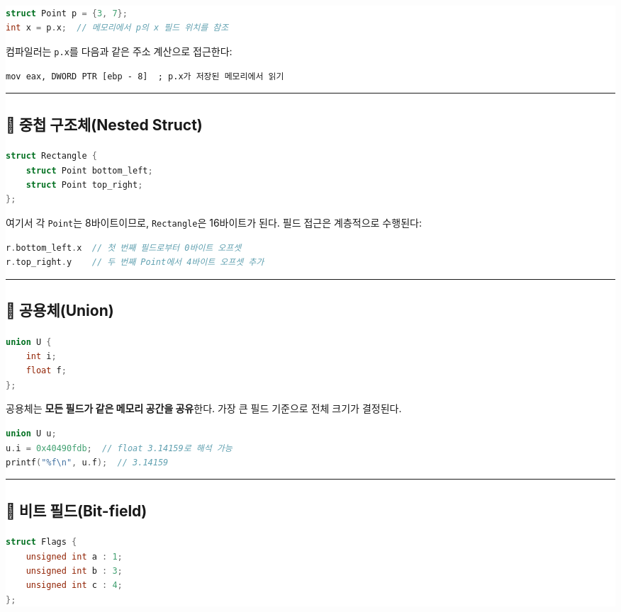 ```c
struct Point p = {3, 7};
int x = p.x;  // 메모리에서 p의 x 필드 위치를 참조
```

컴파일러는 `p.x`를 다음과 같은 주소 계산으로 접근한다:

```assembly
mov eax, DWORD PTR [ebp - 8]  ; p.x가 저장된 메모리에서 읽기
```

---

## 📌 중첩 구조체(Nested Struct)

```c
struct Rectangle {
    struct Point bottom_left;
    struct Point top_right;
};
```

여기서 각 `Point`는 8바이트이므로, `Rectangle`은 16바이트가 된다. 필드 접근은 계층적으로 수행된다:

```c
r.bottom_left.x  // 첫 번째 필드로부터 0바이트 오프셋
r.top_right.y    // 두 번째 Point에서 4바이트 오프셋 추가
```

---

## 📌 공용체(Union)

```c
union U {
    int i;
    float f;
};
```

공용체는 **모든 필드가 같은 메모리 공간을 공유**한다. 가장 큰 필드 기준으로 전체 크기가 결정된다.

```c
union U u;
u.i = 0x40490fdb;  // float 3.14159로 해석 가능
printf("%f\n", u.f);  // 3.14159
```

---

## 📌 비트 필드(Bit-field)

```c
struct Flags {
    unsigned int a : 1;
    unsigned int b : 3;
    unsigned int c : 4;
};
```
